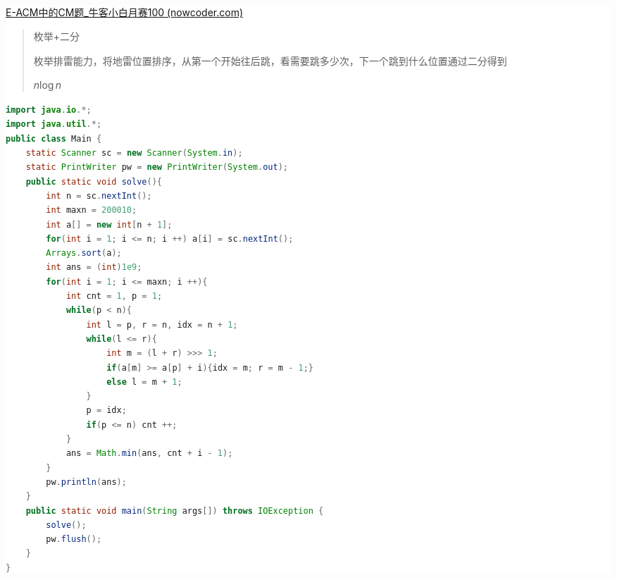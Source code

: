 [E-ACM中的CM题_牛客小白月赛100 (nowcoder.com)](https://ac.nowcoder.com/acm/contest/88878/E)

> 枚举+二分
>
> 枚举排雷能力，将地雷位置排序，从第一个开始往后跳，看需要跳多少次，下一个跳到什么位置通过二分得到
>
> $n\log n$

```java
import java.io.*;
import java.util.*;
public class Main {
    static Scanner sc = new Scanner(System.in);
    static PrintWriter pw = new PrintWriter(System.out);
    public static void solve(){
        int n = sc.nextInt();
        int maxn = 200010;
        int a[] = new int[n + 1];
        for(int i = 1; i <= n; i ++) a[i] = sc.nextInt();
        Arrays.sort(a);
        int ans = (int)1e9;
        for(int i = 1; i <= maxn; i ++){
            int cnt = 1, p = 1;
            while(p < n){
                int l = p, r = n, idx = n + 1;
                while(l <= r){
                    int m = (l + r) >>> 1;
                    if(a[m] >= a[p] + i){idx = m; r = m - 1;}
                    else l = m + 1;
                }
                p = idx;
                if(p <= n) cnt ++;
            }
            ans = Math.min(ans, cnt + i - 1);
        }
        pw.println(ans);
    }
    public static void main(String args[]) throws IOException {
        solve();
        pw.flush();
    }   
}
```

